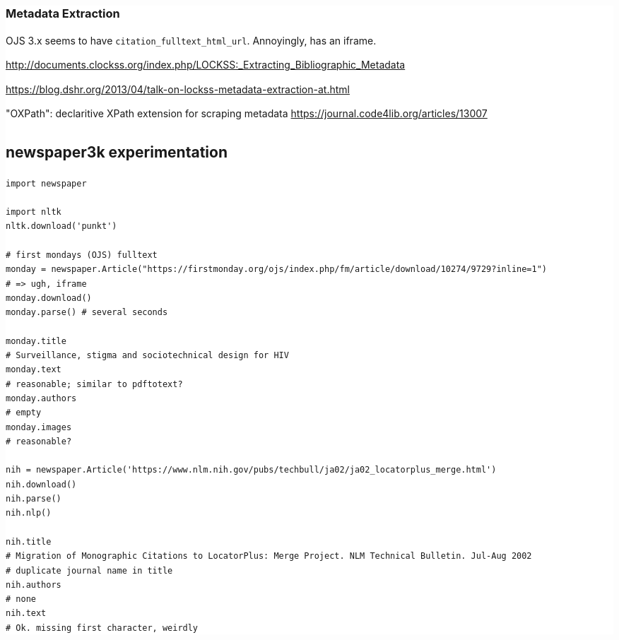 
### Metadata Extraction

OJS 3.x seems to have `citation_fulltext_html_url`. Annoyingly, has an iframe.

http://documents.clockss.org/index.php/LOCKSS:_Extracting_Bibliographic_Metadata

https://blog.dshr.org/2013/04/talk-on-lockss-metadata-extraction-at.html

"OXPath": declaritive XPath extension for scraping metadata
https://journal.code4lib.org/articles/13007


## newspaper3k experimentation

    import newspaper

    import nltk
    nltk.download('punkt')

    # first mondays (OJS) fulltext
    monday = newspaper.Article("https://firstmonday.org/ojs/index.php/fm/article/download/10274/9729?inline=1")
    # => ugh, iframe
    monday.download()
    monday.parse() # several seconds

    monday.title
    # Surveillance, stigma and sociotechnical design for HIV
    monday.text
    # reasonable; similar to pdftotext?
    monday.authors
    # empty
    monday.images
    # reasonable?

    nih = newspaper.Article('https://www.nlm.nih.gov/pubs/techbull/ja02/ja02_locatorplus_merge.html')
    nih.download()
    nih.parse()
    nih.nlp()

    nih.title
    # Migration of Monographic Citations to LocatorPlus: Merge Project. NLM Technical Bulletin. Jul-Aug 2002
    # duplicate journal name in title
    nih.authors
    # none
    nih.text
    # Ok. missing first character, weirdly
